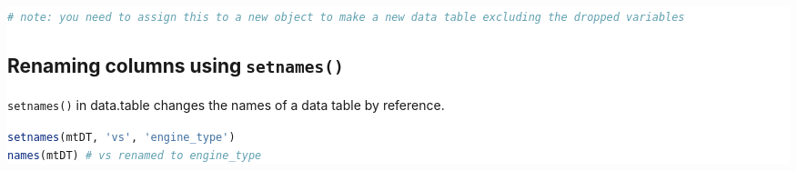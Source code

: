 <div data-pagedtable="false">
  <script data-pagedtable-source type="application/json">
{"columns":[{"label":["carname"],"name":[1],"type":["chr"],"align":["left"]},{"label":["hp"],"name":[2],"type":["int"],"align":["right"]},{"label":["drat"],"name":[3],"type":["dbl"],"align":["right"]},{"label":["wt"],"name":[4],"type":["dbl"],"align":["right"]},{"label":["qsec"],"name":[5],"type":["dbl"],"align":["right"]},{"label":["vs"],"name":[6],"type":["int"],"align":["right"]},{"label":["am"],"name":[7],"type":["int"],"align":["right"]},{"label":["gear"],"name":[8],"type":["int"],"align":["right"]},{"label":["carb"],"name":[9],"type":["int"],"align":["right"]}],"data":[{"1":"Mazda RX4","2":"110","3":"3.90","4":"2.620","5":"16.46","6":"0","7":"1","8":"4","9":"4"},{"1":"Mazda RX4 Wag","2":"110","3":"3.90","4":"2.875","5":"17.02","6":"0","7":"1","8":"4","9":"4"},{"1":"Datsun 710","2":"93","3":"3.85","4":"2.320","5":"18.61","6":"1","7":"1","8":"4","9":"1"},{"1":"Hornet 4 Drive","2":"110","3":"3.08","4":"3.215","5":"19.44","6":"1","7":"0","8":"3","9":"1"},{"1":"Hornet Sportabout","2":"175","3":"3.15","4":"3.440","5":"17.02","6":"0","7":"0","8":"3","9":"2"},{"1":"Valiant","2":"105","3":"2.76","4":"3.460","5":"20.22","6":"1","7":"0","8":"3","9":"1"},{"1":"Duster 360","2":"245","3":"3.21","4":"3.570","5":"15.84","6":"0","7":"0","8":"3","9":"4"},{"1":"Merc 240D","2":"62","3":"3.69","4":"3.190","5":"20.00","6":"1","7":"0","8":"4","9":"2"},{"1":"Merc 230","2":"95","3":"3.92","4":"3.150","5":"22.90","6":"1","7":"0","8":"4","9":"2"},{"1":"Merc 280","2":"123","3":"3.92","4":"3.440","5":"18.30","6":"1","7":"0","8":"4","9":"4"},{"1":"Merc 280C","2":"123","3":"3.92","4":"3.440","5":"18.90","6":"1","7":"0","8":"4","9":"4"},{"1":"Merc 450SE","2":"180","3":"3.07","4":"4.070","5":"17.40","6":"0","7":"0","8":"3","9":"3"},{"1":"Merc 450SL","2":"180","3":"3.07","4":"3.730","5":"17.60","6":"0","7":"0","8":"3","9":"3"},{"1":"Merc 450SLC","2":"180","3":"3.07","4":"3.780","5":"18.00","6":"0","7":"0","8":"3","9":"3"},{"1":"Cadillac Fleetwood","2":"205","3":"2.93","4":"5.250","5":"17.98","6":"0","7":"0","8":"3","9":"4"},{"1":"Lincoln Continental","2":"215","3":"3.00","4":"5.424","5":"17.82","6":"0","7":"0","8":"3","9":"4"},{"1":"Chrysler Imperial","2":"230","3":"3.23","4":"5.345","5":"17.42","6":"0","7":"0","8":"3","9":"4"},{"1":"Fiat 128","2":"66","3":"4.08","4":"2.200","5":"19.47","6":"1","7":"1","8":"4","9":"1"},{"1":"Honda Civic","2":"52","3":"4.93","4":"1.615","5":"18.52","6":"1","7":"1","8":"4","9":"2"},{"1":"Toyota Corolla","2":"65","3":"4.22","4":"1.835","5":"19.90","6":"1","7":"1","8":"4","9":"1"},{"1":"Toyota Corona","2":"97","3":"3.70","4":"2.465","5":"20.01","6":"1","7":"0","8":"3","9":"1"},{"1":"Dodge Challenger","2":"150","3":"2.76","4":"3.520","5":"16.87","6":"0","7":"0","8":"3","9":"2"},{"1":"AMC Javelin","2":"150","3":"3.15","4":"3.435","5":"17.30","6":"0","7":"0","8":"3","9":"2"},{"1":"Camaro Z28","2":"245","3":"3.73","4":"3.840","5":"15.41","6":"0","7":"0","8":"3","9":"4"},{"1":"Pontiac Firebird","2":"175","3":"3.08","4":"3.845","5":"17.05","6":"0","7":"0","8":"3","9":"2"},{"1":"Fiat X1-9","2":"66","3":"4.08","4":"1.935","5":"18.90","6":"1","7":"1","8":"4","9":"1"},{"1":"Porsche 914-2","2":"91","3":"4.43","4":"2.140","5":"16.70","6":"0","7":"1","8":"5","9":"2"},{"1":"Lotus Europa","2":"113","3":"3.77","4":"1.513","5":"16.90","6":"1","7":"1","8":"5","9":"2"},{"1":"Ford Pantera L","2":"264","3":"4.22","4":"3.170","5":"14.50","6":"0","7":"1","8":"5","9":"4"},{"1":"Ferrari Dino","2":"175","3":"3.62","4":"2.770","5":"15.50","6":"0","7":"1","8":"5","9":"6"},{"1":"Maserati Bora","2":"335","3":"3.54","4":"3.570","5":"14.60","6":"0","7":"1","8":"5","9":"8"},{"1":"Volvo 142E","2":"109","3":"4.11","4":"2.780","5":"18.60","6":"1","7":"1","8":"4","9":"2"}],"options":{"columns":{"min":{},"max":[10]},"rows":{"min":[10],"max":[10]},"pages":{}}}
  </script>
</div>

```r
# note: you need to assign this to a new object to make a new data table excluding the dropped variables
```

## Renaming columns using `setnames()`
`setnames()` in data.table changes the names of a data table by reference.

```r
setnames(mtDT, 'vs', 'engine_type')
names(mtDT) # vs renamed to engine_type
```
